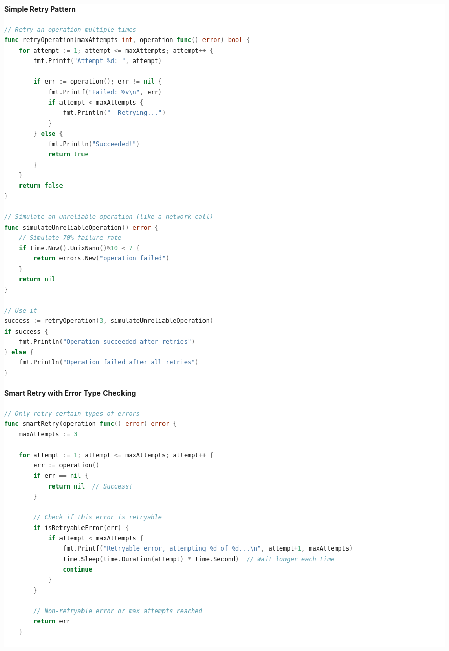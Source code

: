 #### **Simple Retry Pattern**

```go
// Retry an operation multiple times
func retryOperation(maxAttempts int, operation func() error) bool {
    for attempt := 1; attempt <= maxAttempts; attempt++ {
        fmt.Printf("Attempt %d: ", attempt)
        
        if err := operation(); err != nil {
            fmt.Printf("Failed: %v\n", err)
            if attempt < maxAttempts {
                fmt.Println("  Retrying...")
            }
        } else {
            fmt.Println("Succeeded!")
            return true
        }
    }
    return false
}

// Simulate an unreliable operation (like a network call)
func simulateUnreliableOperation() error {
    // Simulate 70% failure rate
    if time.Now().UnixNano()%10 < 7 {
        return errors.New("operation failed")
    }
    return nil
}

// Use it
success := retryOperation(3, simulateUnreliableOperation)
if success {
    fmt.Println("Operation succeeded after retries")
} else {
    fmt.Println("Operation failed after all retries")
}
```

#### **Smart Retry with Error Type Checking**

```go
// Only retry certain types of errors
func smartRetry(operation func() error) error {
    maxAttempts := 3
    
    for attempt := 1; attempt <= maxAttempts; attempt++ {
        err := operation()
        if err == nil {
            return nil  // Success!
        }
        
        // Check if this error is retryable
        if isRetryableError(err) {
            if attempt < maxAttempts {
                fmt.Printf("Retryable error, attempting %d of %d...\n", attempt+1, maxAttempts)
                time.Sleep(time.Duration(attempt) * time.Second)  // Wait longer each time
                continue
            }
        }
        
        // Non-retryable error or max attempts reached
        return err
    }
    
```